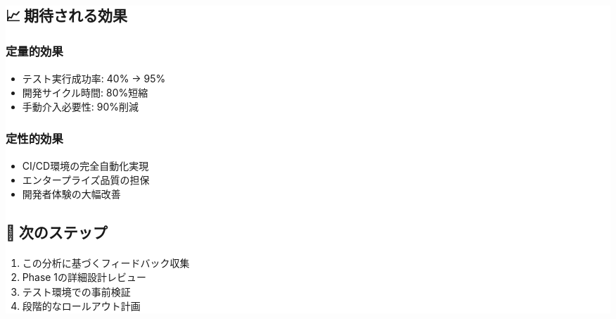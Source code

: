 ## 📈 期待される効果

### 定量的効果
- テスト実行成功率: 40% → 95%
- 開発サイクル時間: 80%短縮
- 手動介入必要性: 90%削減

### 定性的効果
- CI/CD環境の完全自動化実現
- エンタープライズ品質の担保
- 開発者体験の大幅改善

## 🤝 次のステップ

1. この分析に基づくフィードバック収集
2. Phase 1の詳細設計レビュー
3. テスト環境での事前検証
4. 段階的なロールアウト計画
